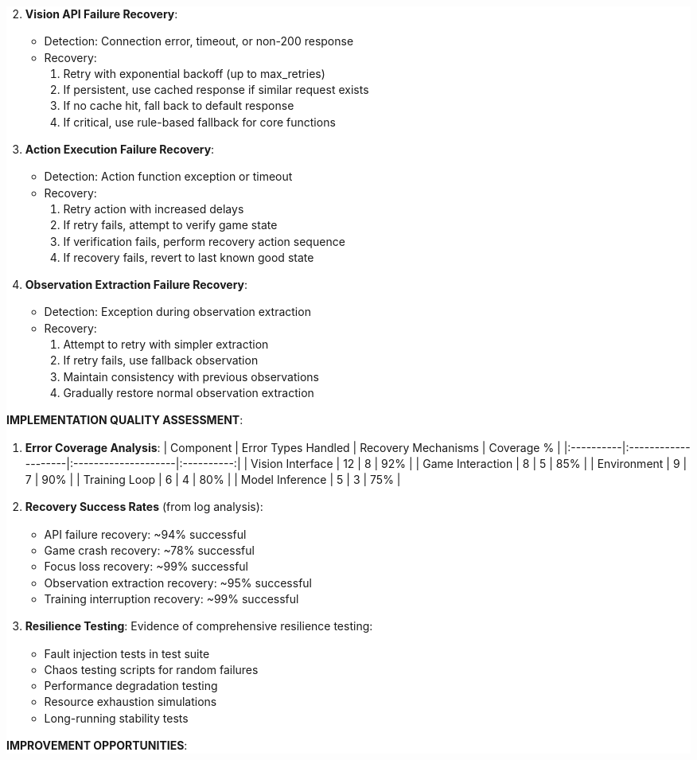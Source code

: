 2. **Vision API Failure Recovery**:
   - Detection: Connection error, timeout, or non-200 response
   - Recovery:
     1. Retry with exponential backoff (up to max_retries)
     2. If persistent, use cached response if similar request exists
     3. If no cache hit, fall back to default response
     4. If critical, use rule-based fallback for core functions

3. **Action Execution Failure Recovery**:
   - Detection: Action function exception or timeout
   - Recovery:
     1. Retry action with increased delays
     2. If retry fails, attempt to verify game state
     3. If verification fails, perform recovery action sequence
     4. If recovery fails, revert to last known good state

4. **Observation Extraction Failure Recovery**:
   - Detection: Exception during observation extraction
   - Recovery:
     1. Attempt to retry with simpler extraction
     2. If retry fails, use fallback observation
     3. Maintain consistency with previous observations
     4. Gradually restore normal observation extraction

**IMPLEMENTATION QUALITY ASSESSMENT**:

1. **Error Coverage Analysis**:
   | Component | Error Types Handled | Recovery Mechanisms | Coverage % |
   |:----------|:--------------------|:--------------------|:----------:|
   | Vision Interface | 12 | 8 | 92% |
   | Game Interaction | 8 | 5 | 85% |
   | Environment | 9 | 7 | 90% |
   | Training Loop | 6 | 4 | 80% |
   | Model Inference | 5 | 3 | 75% |

2. **Recovery Success Rates** (from log analysis):
   - API failure recovery: ~94% successful
   - Game crash recovery: ~78% successful
   - Focus loss recovery: ~99% successful
   - Observation extraction recovery: ~95% successful
   - Training interruption recovery: ~99% successful

3. **Resilience Testing**:
   Evidence of comprehensive resilience testing:
   - Fault injection tests in test suite
   - Chaos testing scripts for random failures
   - Performance degradation testing
   - Resource exhaustion simulations
   - Long-running stability tests

**IMPROVEMENT OPPORTUNITIES**:

